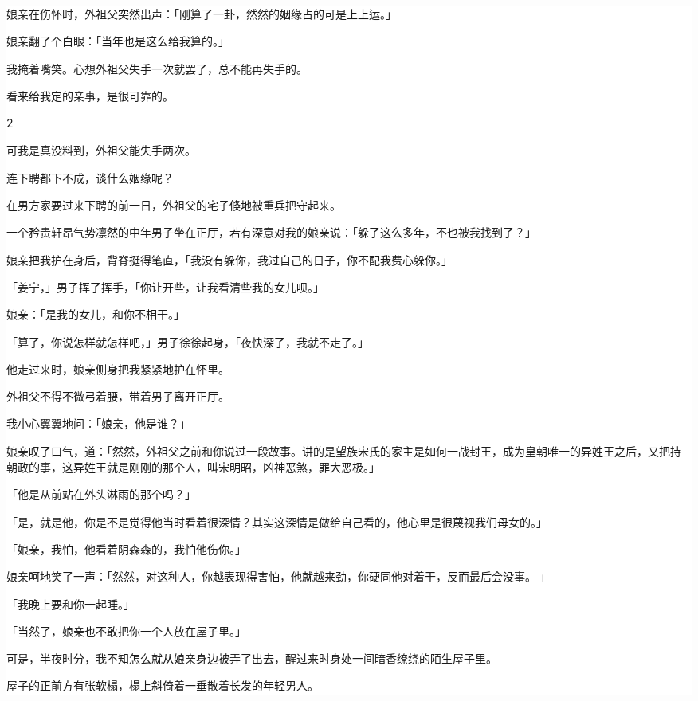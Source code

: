 娘亲在伤怀时，外祖父突然出声：「刚算了一卦，然然的姻缘占的可是上上运。」


娘亲翻了个白眼：「当年也是这么给我算的。」


我掩着嘴笑。心想外祖父失手一次就罢了，总不能再失手的。


看来给我定的亲事，是很可靠的。


2


可我是真没料到，外祖父能失手两次。


连下聘都下不成，谈什么姻缘呢？


在男方家要过来下聘的前一日，外祖父的宅子倏地被重兵把守起来。


一个矜贵轩昂气势凛然的中年男子坐在正厅，若有深意对我的娘亲说：「躲了这么多年，不也被我找到了？」


娘亲把我护在身后，背脊挺得笔直，「我没有躲你，我过自己的日子，你不配我费心躲你。」


「姜宁，」男子挥了挥手，「你让开些，让我看清些我的女儿呗。」


娘亲：「是我的女儿，和你不相干。」


「算了，你说怎样就怎样吧，」男子徐徐起身，「夜快深了，我就不走了。」


他走过来时，娘亲侧身把我紧紧地护在怀里。


外祖父不得不微弓着腰，带着男子离开正厅。


我小心翼翼地问：「娘亲，他是谁？」


娘亲叹了口气，道：「然然，外祖父之前和你说过一段故事。讲的是望族宋氏的家主是如何一战封王，成为皇朝唯一的异姓王之后，又把持朝政的事，这异姓王就是刚刚的那个人，叫宋明昭，凶神恶煞，罪大恶极。」


「他是从前站在外头淋雨的那个吗？」


「是，就是他，你是不是觉得他当时看着很深情？其实这深情是做给自己看的，他心里是很蔑视我们母女的。」


「娘亲，我怕，他看着阴森森的，我怕他伤你。」


娘亲呵地笑了一声：「然然，对这种人，你越表现得害怕，他就越来劲，你硬同他对着干，反而最后会没事。 」


「我晚上要和你一起睡。」


「当然了，娘亲也不敢把你一个人放在屋子里。」


可是，半夜时分，我不知怎么就从娘亲身边被弄了出去，醒过来时身处一间暗香缭绕的陌生屋子里。


屋子的正前方有张软榻，榻上斜倚着一垂散着长发的年轻男人。
